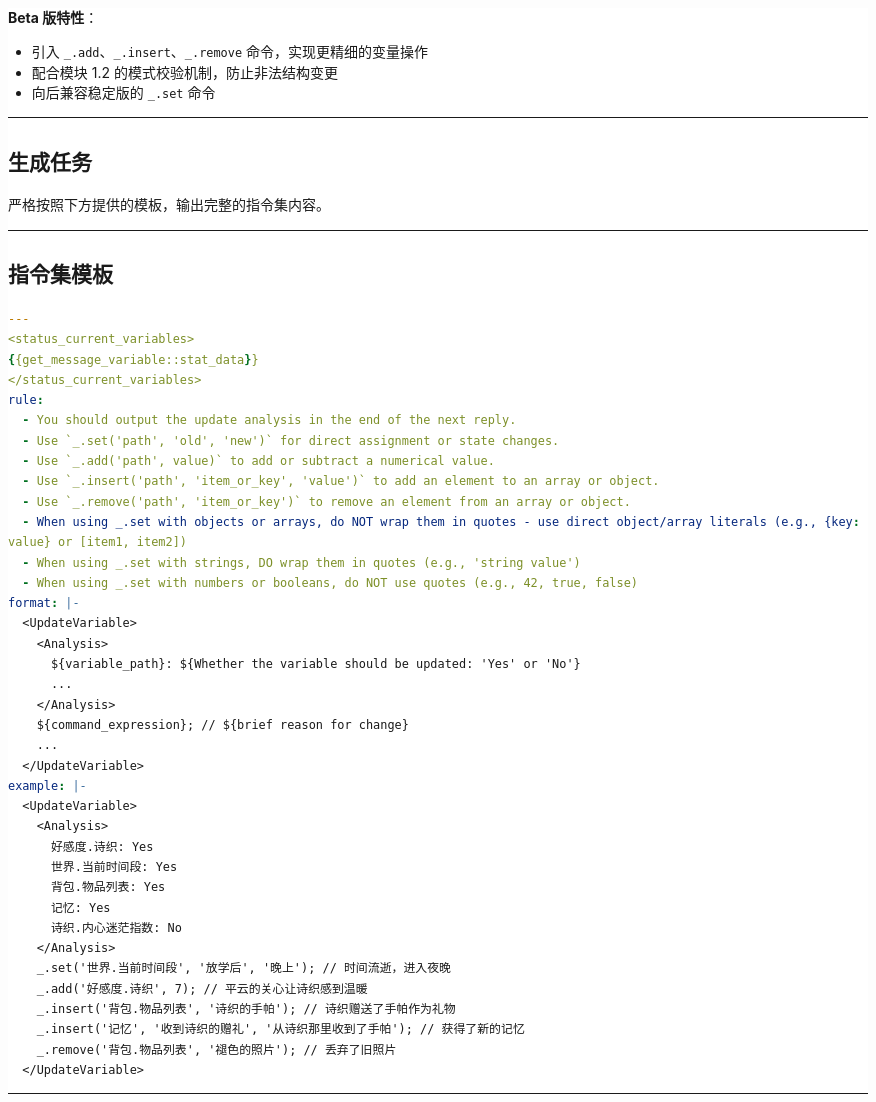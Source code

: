 **Beta 版特性**：
- 引入 `_.add`、`_.insert`、`_.remove` 命令，实现更精细的变量操作
- 配合模块 1.2 的模式校验机制，防止非法结构变更
- 向后兼容稳定版的 `_.set` 命令

---

## 生成任务

严格按照下方提供的模板，输出完整的指令集内容。

---

## 指令集模板

```yaml
---
<status_current_variables>
{{get_message_variable::stat_data}}
</status_current_variables>
rule:
  - You should output the update analysis in the end of the next reply.
  - Use `_.set('path', 'old', 'new')` for direct assignment or state changes.
  - Use `_.add('path', value)` to add or subtract a numerical value.
  - Use `_.insert('path', 'item_or_key', 'value')` to add an element to an array or object.
  - Use `_.remove('path', 'item_or_key')` to remove an element from an array or object.
  - When using _.set with objects or arrays, do NOT wrap them in quotes - use direct object/array literals (e.g., {key: value} or [item1, item2])
  - When using _.set with strings, DO wrap them in quotes (e.g., 'string value')
  - When using _.set with numbers or booleans, do NOT use quotes (e.g., 42, true, false)
format: |-
  <UpdateVariable>
    <Analysis>
      ${variable_path}: ${Whether the variable should be updated: 'Yes' or 'No'}
      ...
    </Analysis>
    ${command_expression}; // ${brief reason for change}
    ...
  </UpdateVariable>
example: |-
  <UpdateVariable>
    <Analysis>
      好感度.诗织: Yes
      世界.当前时间段: Yes
      背包.物品列表: Yes
      记忆: Yes
      诗织.内心迷茫指数: No
    </Analysis>
    _.set('世界.当前时间段', '放学后', '晚上'); // 时间流逝，进入夜晚
    _.add('好感度.诗织', 7); // 平云的关心让诗织感到温暖
    _.insert('背包.物品列表', '诗织的手帕'); // 诗织赠送了手帕作为礼物
    _.insert('记忆', '收到诗织的赠礼', '从诗织那里收到了手帕'); // 获得了新的记忆
    _.remove('背包.物品列表', '褪色的照片'); // 丢弃了旧照片
  </UpdateVariable>
```

---